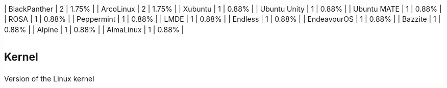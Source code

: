 | BlackPanther | 2         | 1.75%   |
| ArcoLinux    | 2         | 1.75%   |
| Xubuntu      | 1         | 0.88%   |
| Ubuntu Unity | 1         | 0.88%   |
| Ubuntu MATE  | 1         | 0.88%   |
| ROSA         | 1         | 0.88%   |
| Peppermint   | 1         | 0.88%   |
| LMDE         | 1         | 0.88%   |
| Endless      | 1         | 0.88%   |
| EndeavourOS  | 1         | 0.88%   |
| Bazzite      | 1         | 0.88%   |
| Alpine       | 1         | 0.88%   |
| AlmaLinux    | 1         | 0.88%   |

Kernel
------

Version of the Linux kernel
